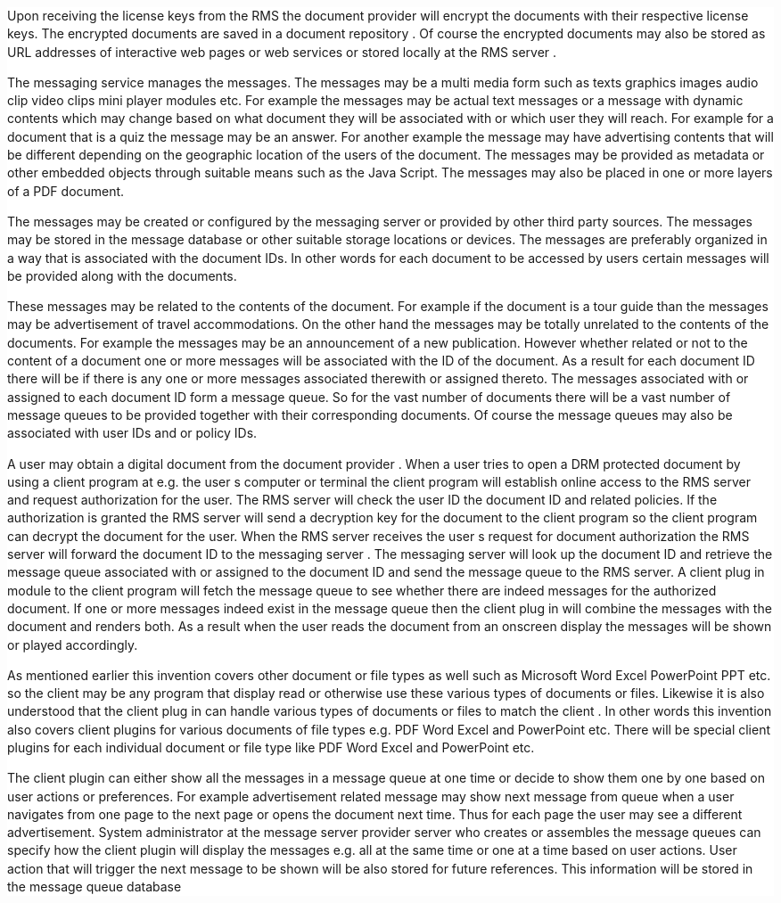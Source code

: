Upon receiving the license keys from the RMS the document provider will encrypt the documents with their respective license keys. The encrypted documents are saved in a document repository . Of course the encrypted documents may also be stored as URL addresses of interactive web pages or web services or stored locally at the RMS server .

The messaging service manages the messages. The messages may be a multi media form such as texts graphics images audio clip video clips mini player modules etc. For example the messages may be actual text messages or a message with dynamic contents which may change based on what document they will be associated with or which user they will reach. For example for a document that is a quiz the message may be an answer. For another example the message may have advertising contents that will be different depending on the geographic location of the users of the document. The messages may be provided as metadata or other embedded objects through suitable means such as the Java Script. The messages may also be placed in one or more layers of a PDF document.

The messages may be created or configured by the messaging server or provided by other third party sources. The messages may be stored in the message database or other suitable storage locations or devices. The messages are preferably organized in a way that is associated with the document IDs. In other words for each document to be accessed by users certain messages will be provided along with the documents.

These messages may be related to the contents of the document. For example if the document is a tour guide than the messages may be advertisement of travel accommodations. On the other hand the messages may be totally unrelated to the contents of the documents. For example the messages may be an announcement of a new publication. However whether related or not to the content of a document one or more messages will be associated with the ID of the document. As a result for each document ID there will be if there is any one or more messages associated therewith or assigned thereto. The messages associated with or assigned to each document ID form a message queue. So for the vast number of documents there will be a vast number of message queues to be provided together with their corresponding documents. Of course the message queues may also be associated with user IDs and or policy IDs.

A user may obtain a digital document from the document provider . When a user tries to open a DRM protected document by using a client program at e.g. the user s computer or terminal the client program will establish online access to the RMS server and request authorization for the user. The RMS server will check the user ID the document ID and related policies. If the authorization is granted the RMS server will send a decryption key for the document to the client program so the client program can decrypt the document for the user. When the RMS server receives the user s request for document authorization the RMS server will forward the document ID to the messaging server . The messaging server will look up the document ID and retrieve the message queue associated with or assigned to the document ID and send the message queue to the RMS server. A client plug in module to the client program will fetch the message queue to see whether there are indeed messages for the authorized document. If one or more messages indeed exist in the message queue then the client plug in will combine the messages with the document and renders both. As a result when the user reads the document from an onscreen display the messages will be shown or played accordingly.

As mentioned earlier this invention covers other document or file types as well such as Microsoft Word Excel PowerPoint PPT etc. so the client may be any program that display read or otherwise use these various types of documents or files. Likewise it is also understood that the client plug in can handle various types of documents or files to match the client . In other words this invention also covers client plugins for various documents of file types e.g. PDF Word Excel and PowerPoint etc. There will be special client plugins for each individual document or file type like PDF Word Excel and PowerPoint etc.

The client plugin can either show all the messages in a message queue at one time or decide to show them one by one based on user actions or preferences. For example advertisement related message may show next message from queue when a user navigates from one page to the next page or opens the document next time. Thus for each page the user may see a different advertisement. System administrator at the message server provider server who creates or assembles the message queues can specify how the client plugin will display the messages e.g. all at the same time or one at a time based on user actions. User action that will trigger the next message to be shown will be also stored for future references. This information will be stored in the message queue database
